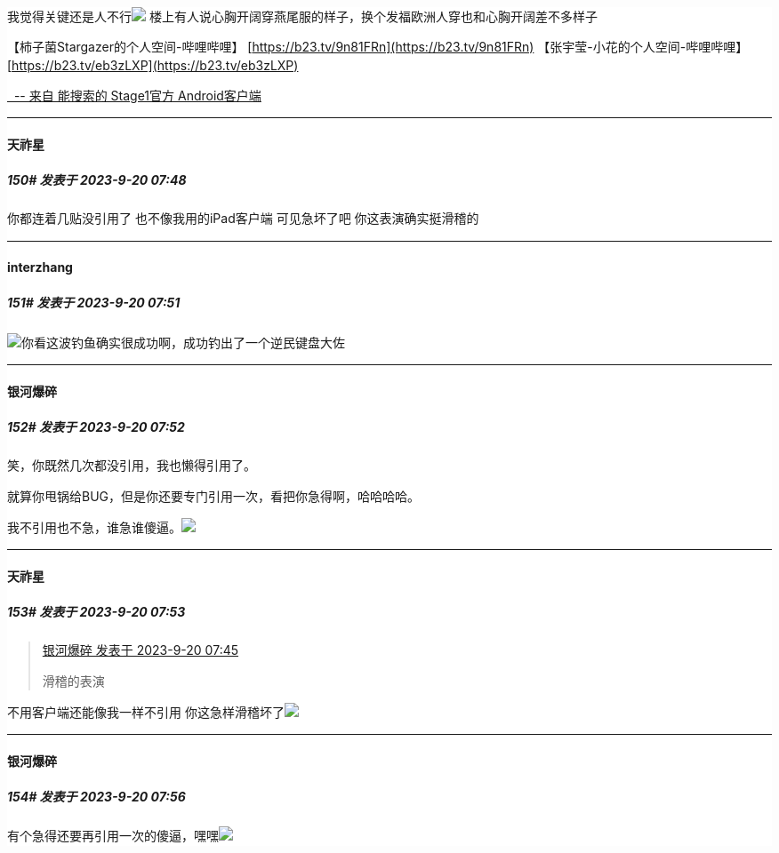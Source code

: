我觉得关键还是人不行<img src="https://static.saraba1st.com/image/smiley/face2017/047.png" referrerpolicy="no-referrer">
楼上有人说心胸开阔穿燕尾服的样子，换个发福欧洲人穿也和心胸开阔差不多样子

【柿子菌Stargazer的个人空间-哔哩哔哩】 [https://b23.tv/9n81FRn](https://b23.tv/9n81FRn)
【张宇莹-小花的个人空间-哔哩哔哩】 [https://b23.tv/eb3zLXP](https://b23.tv/eb3zLXP)

[  -- 来自 能搜索的 Stage1官方 Android客户端](https://www.coolapk.com/apk/140634)

*****

####  天祚星  
##### 150#       发表于 2023-9-20 07:48

你都连着几贴没引用了 也不像我用的iPad客户端
可见急坏了吧 你这表演确实挺滑稽的


*****

####  interzhang  
##### 151#       发表于 2023-9-20 07:51

<img src="https://static.saraba1st.com/image/smiley/face2017/037.png" referrerpolicy="no-referrer">你看这波钓鱼确实很成功啊，成功钓出了一个逆民键盘大佐

*****

####  银河爆碎  
##### 152#       发表于 2023-9-20 07:52

笑，你既然几次都没引用，我也懒得引用了。

就算你甩锅给BUG，但是你还要专门引用一次，看把你急得啊，哈哈哈哈。

我不引用也不急，谁急谁傻逼。<img src="https://static.saraba1st.com/image/smiley/face2017/048.png" referrerpolicy="no-referrer">

*****

####  天祚星  
##### 153#       发表于 2023-9-20 07:53

<blockquote><a href="httphttps://bbs.saraba1st.com/2b/forum.php?mod=redirect&amp;goto=findpost&amp;pid=62464852&amp;ptid=2153421" target="_blank">银河爆碎 发表于 2023-9-20 07:45</a>

滑稽的表演</blockquote>
不用客户端还能像我一样不引用 你这急样滑稽坏了<img src="https://static.saraba1st.com/image/smiley/face2017/066.png" referrerpolicy="no-referrer">


*****

####  银河爆碎  
##### 154#       发表于 2023-9-20 07:56

有个急得还要再引用一次的傻逼，嘿嘿<img src="https://static.saraba1st.com/image/smiley/face2017/066.png" referrerpolicy="no-referrer">
